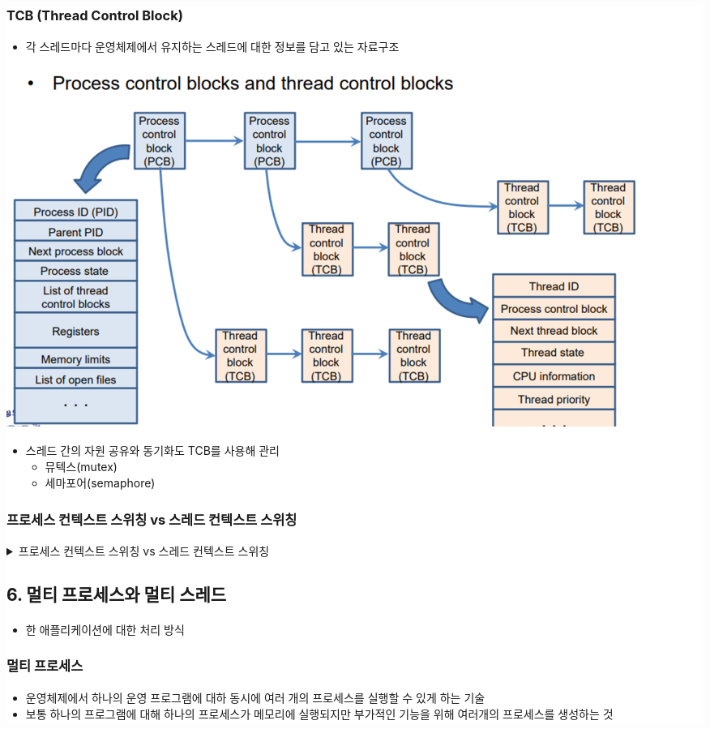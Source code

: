 ### TCB (Thread Control Block)

- 각 스레드마다 운영체제에서 유지하는 스레드에 대한 정보를 담고 있는 자료구조

![Untitled](/assets/img/posts/study/cs/231205-231208/process-vs-thread/Untitled%207.png)

- 스레드 간의 자원 공유와 동기화도 TCB를 사용해 관리
  - 뮤텍스(mutex)
  - 세마포어(semaphore)

### 프로세스 컨텍스트 스위칭 vs 스레드 컨텍스트 스위칭

<details><summary>프로세스 컨텍스트 스위칭 vs 스레드 컨텍스트 스위칭</summary></details>

## 6. 멀티 프로세스와 멀티 스레드

- 한 애플리케이션에 대한 처리 방식

### 멀티 프로세스

- 운영체제에서 하나의 운영 프로그램에 대하 동시에 여러 개의 프로세스를 실행할 수 있게 하는 기술
- 보통 하나의 프로그램에 대해 하나의 프로세스가 메모리에 실행되지만 부가적인 기능을 위해 여러개의 프로세스를 생성하는 것
